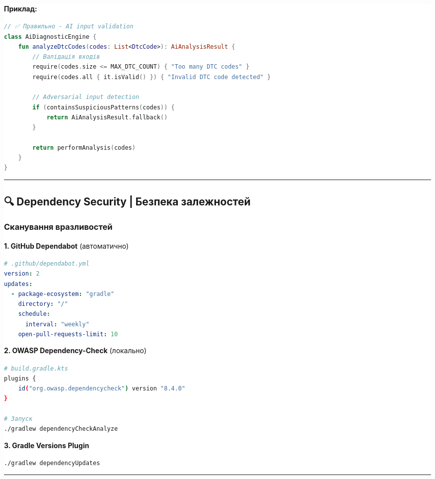 **Приклад:**
```kotlin
// ✅ Правильно - AI input validation
class AiDiagnosticEngine {
    fun analyzeDtcCodes(codes: List<DtcCode>): AiAnalysisResult {
        // Валідація входів
        require(codes.size <= MAX_DTC_COUNT) { "Too many DTC codes" }
        require(codes.all { it.isValid() }) { "Invalid DTC code detected" }

        // Adversarial input detection
        if (containsSuspiciousPatterns(codes)) {
            return AiAnalysisResult.fallback()
        }

        return performAnalysis(codes)
    }
}
```

---

## 🔍 Dependency Security | Безпека залежностей

### Сканування вразливостей

**1. GitHub Dependabot** (автоматично)
```yaml
# .github/dependabot.yml
version: 2
updates:
  - package-ecosystem: "gradle"
    directory: "/"
    schedule:
      interval: "weekly"
    open-pull-requests-limit: 10
```

**2. OWASP Dependency-Check** (локально)
```bash
# build.gradle.kts
plugins {
    id("org.owasp.dependencycheck") version "8.4.0"
}

# Запуск
./gradlew dependencyCheckAnalyze
```

**3. Gradle Versions Plugin**
```bash
./gradlew dependencyUpdates
```

---
